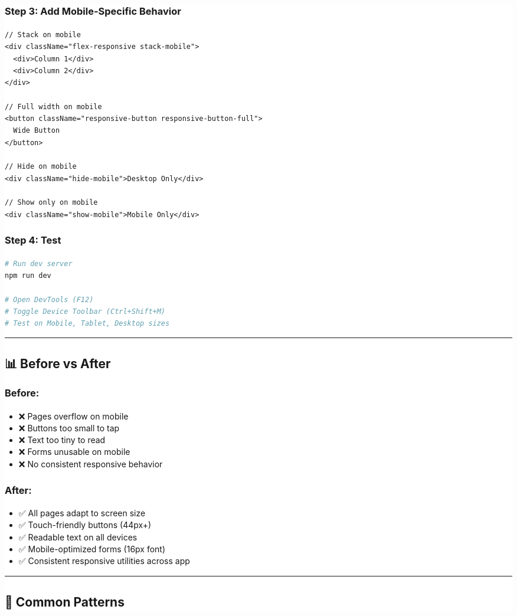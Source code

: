 ### **Step 3: Add Mobile-Specific Behavior**
```tsx
// Stack on mobile
<div className="flex-responsive stack-mobile">
  <div>Column 1</div>
  <div>Column 2</div>
</div>

// Full width on mobile
<button className="responsive-button responsive-button-full">
  Wide Button
</button>

// Hide on mobile
<div className="hide-mobile">Desktop Only</div>

// Show only on mobile
<div className="show-mobile">Mobile Only</div>
```

### **Step 4: Test**
```bash
# Run dev server
npm run dev

# Open DevTools (F12)
# Toggle Device Toolbar (Ctrl+Shift+M)
# Test on Mobile, Tablet, Desktop sizes
```

---

## 📊 Before vs After

### **Before:**
- ❌ Pages overflow on mobile
- ❌ Buttons too small to tap
- ❌ Text too tiny to read
- ❌ Forms unusable on mobile
- ❌ No consistent responsive behavior

### **After:**
- ✅ All pages adapt to screen size
- ✅ Touch-friendly buttons (44px+)
- ✅ Readable text on all devices
- ✅ Mobile-optimized forms (16px font)
- ✅ Consistent responsive utilities across app

---

## 🔧 Common Patterns
